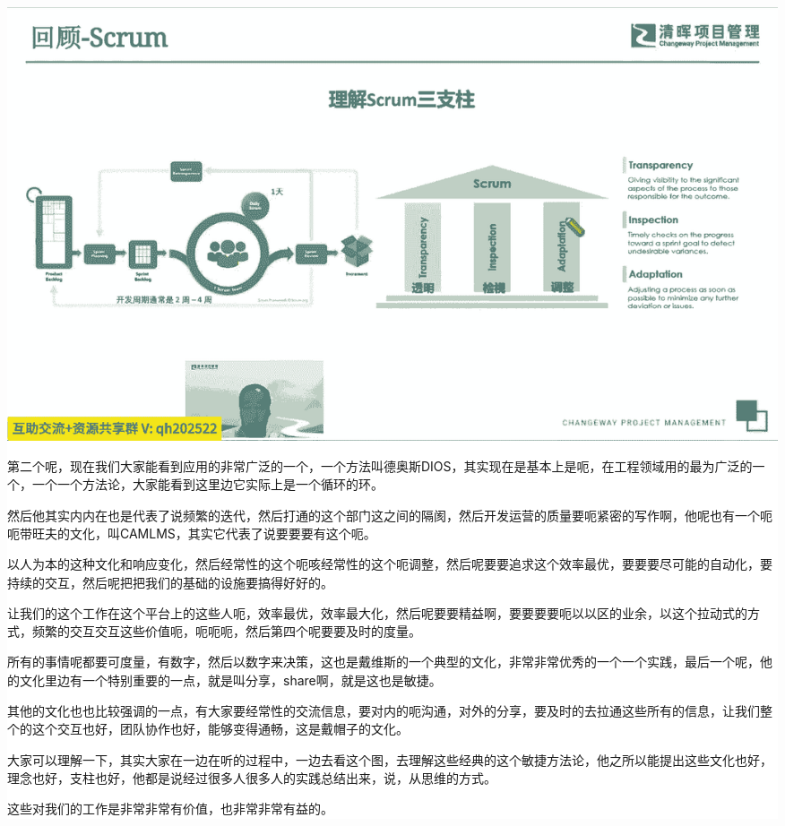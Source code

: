 ![](img/f010c636936daefd27b23d9aa7a46fba_6.png)

第二个呢，现在我们大家能看到应用的非常广泛的一个，一个方法叫德奥斯DIOS，其实现在是基本上是呃，在工程领域用的最为广泛的一个，一个一个方法论，大家能看到这里边它实际上是一个循环的环。

然后他其实内内在也是代表了说频繁的迭代，然后打通的这个部门这之间的隔阂，然后开发运营的质量要呃紧密的写作啊，他呢也有一个呃呃带旺夫的文化，叫CAMLMS，其实它代表了说要要要有这个呃。

以人为本的这种文化和响应变化，然后经常性的这个呃咳经常性的这个呃调整，然后呢要要追求这个效率最优，要要要尽可能的自动化，要持续的交互，然后呢把把我们的基础的设施要搞得好好的。

让我们的这个工作在这个平台上的这些人呃，效率最优，效率最大化，然后呢要要精益啊，要要要要呃以以区的业余，以这个拉动式的方式，频繁的交互交互这些价值呃，呃呃呃，然后第四个呢要要及时的度量。

所有的事情呢都要可度量，有数字，然后以数字来决策，这也是戴维斯的一个典型的文化，非常非常优秀的一个一个实践，最后一个呢，他的文化里边有一个特别重要的一点，就是叫分享，share啊，就是这也是敏捷。

其他的文化也也比较强调的一点，有大家要经常性的交流信息，要对内的呃沟通，对外的分享，要及时的去拉通这些所有的信息，让我们整个的这个交互也好，团队协作也好，能够变得通畅，这是戴帽子的文化。

大家可以理解一下，其实大家在一边在听的过程中，一边去看这个图，去理解这些经典的这个敏捷方法论，他之所以能提出这些文化也好，理念也好，支柱也好，他都是说经过很多人很多人的实践总结出来，说，从思维的方式。

这些对我们的工作是非常非常有价值，也非常非常有益的。
